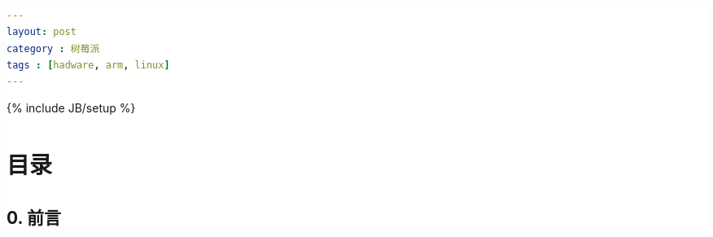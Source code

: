 ```yaml
---
layout: post
category : 树莓派
tags : [hadware, arm, linux]
---
```

{% include JB/setup %}

# 目录

<ol><script src="http://code.jquery.com/jquery-1.7.2.min.js"></script><script type="text/javascript"> $(document).ready(function(){ $("h2,h3,h4,h5,h6").each(function(i,item){ var tag = $(item).get(0).localName; $(item).attr("id","wow"+i); $("#category").append('<a class="new'+tag+'" href="#wow'+i+'">'+$(this).text()+'</a></br>'); $(".newh2").css("margin-left",0); $(".newh3").css("margin-left",20); $(".newh4").css("margin-left",40); $(".newh5").css("margin-left",60); $(".newh6").css("margin-left",80); }); }); </script><div id="category"></div></ol>

## 0. 前言
